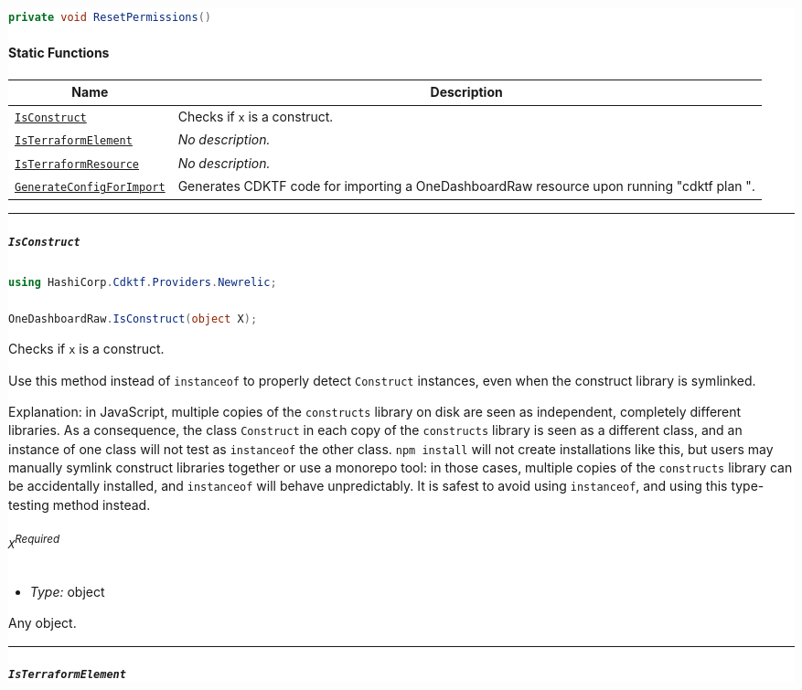 ```csharp
private void ResetPermissions()
```

#### Static Functions <a name="Static Functions" id="Static Functions"></a>

| **Name** | **Description** |
| --- | --- |
| <code><a href="#@cdktf/provider-newrelic.oneDashboardRaw.OneDashboardRaw.isConstruct">IsConstruct</a></code> | Checks if `x` is a construct. |
| <code><a href="#@cdktf/provider-newrelic.oneDashboardRaw.OneDashboardRaw.isTerraformElement">IsTerraformElement</a></code> | *No description.* |
| <code><a href="#@cdktf/provider-newrelic.oneDashboardRaw.OneDashboardRaw.isTerraformResource">IsTerraformResource</a></code> | *No description.* |
| <code><a href="#@cdktf/provider-newrelic.oneDashboardRaw.OneDashboardRaw.generateConfigForImport">GenerateConfigForImport</a></code> | Generates CDKTF code for importing a OneDashboardRaw resource upon running "cdktf plan <stack-name>". |

---

##### `IsConstruct` <a name="IsConstruct" id="@cdktf/provider-newrelic.oneDashboardRaw.OneDashboardRaw.isConstruct"></a>

```csharp
using HashiCorp.Cdktf.Providers.Newrelic;

OneDashboardRaw.IsConstruct(object X);
```

Checks if `x` is a construct.

Use this method instead of `instanceof` to properly detect `Construct`
instances, even when the construct library is symlinked.

Explanation: in JavaScript, multiple copies of the `constructs` library on
disk are seen as independent, completely different libraries. As a
consequence, the class `Construct` in each copy of the `constructs` library
is seen as a different class, and an instance of one class will not test as
`instanceof` the other class. `npm install` will not create installations
like this, but users may manually symlink construct libraries together or
use a monorepo tool: in those cases, multiple copies of the `constructs`
library can be accidentally installed, and `instanceof` will behave
unpredictably. It is safest to avoid using `instanceof`, and using
this type-testing method instead.

###### `X`<sup>Required</sup> <a name="X" id="@cdktf/provider-newrelic.oneDashboardRaw.OneDashboardRaw.isConstruct.parameter.x"></a>

- *Type:* object

Any object.

---

##### `IsTerraformElement` <a name="IsTerraformElement" id="@cdktf/provider-newrelic.oneDashboardRaw.OneDashboardRaw.isTerraformElement"></a>
